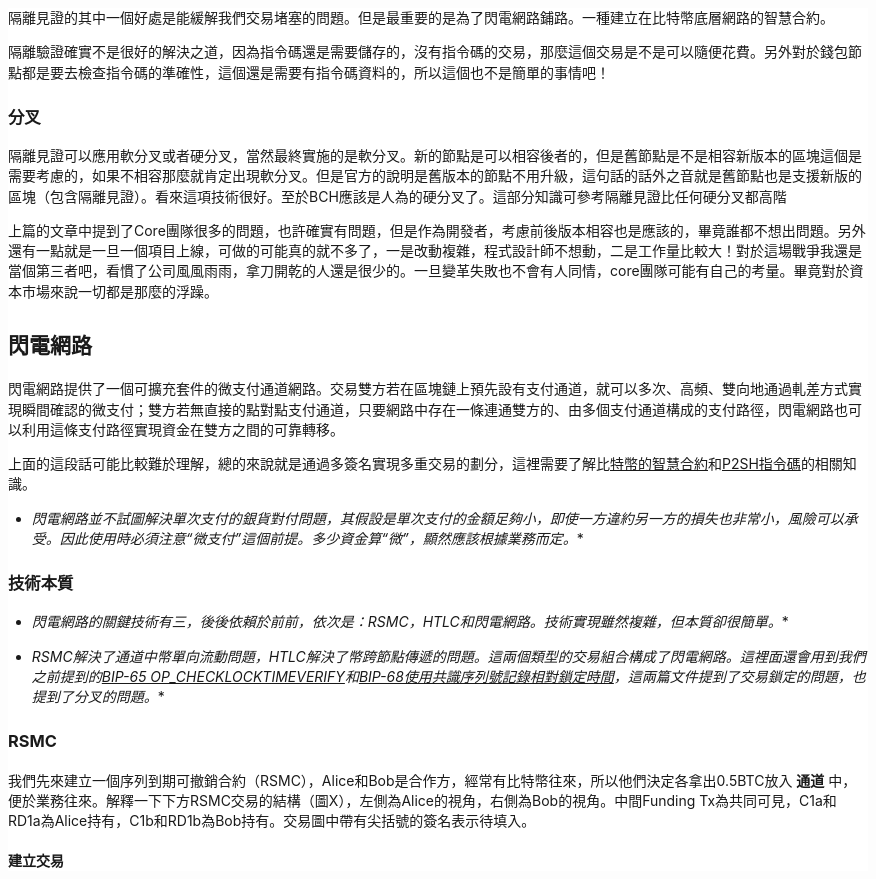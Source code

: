 隔離見證的其中一個好處是能緩解我們交易堵塞的問題。但是最重要的是為了閃電網路鋪路。一種建立在比特幣底層網路的智慧合約。

隔離驗證確實不是很好的解決之道，因為指令碼還是需要儲存的，沒有指令碼的交易，那麼這個交易是不是可以隨便花費。另外對於錢包節點都是要去檢查指令碼的準確性，這個還是需要有指令碼資料的，所以這個也不是簡單的事情吧！

### 分叉

隔離見證可以應用軟分叉或者硬分叉，當然最終實施的是軟分叉。新的節點是可以相容後者的，但是舊節點是不是相容新版本的區塊這個是需要考慮的，如果不相容那麼就肯定出現軟分叉。但是官方的說明是舊版本的節點不用升級，這句話的話外之音就是舊節點也是支援新版的區塊（包含隔離見證）。看來這項技術很好。至於BCH應該是人為的硬分叉了。這部分知識可參考隔離見證比任何硬分叉都高階

上篇的文章中提到了Core團隊很多的問題，也許確實有問題，但是作為開發者，考慮前後版本相容也是應該的，畢竟誰都不想出問題。另外還有一點就是一旦一個項目上線，可做的可能真的就不多了，一是改動複雜，程式設計師不想動，二是工作量比較大！對於這場戰爭我還是當個第三者吧，看慣了公司風風雨雨，拿刀開乾的人還是很少的。一旦變革失敗也不會有人同情，core團隊可能有自己的考量。畢竟對於資本市場來說一切都是那麼的浮躁。

## 閃電網路

閃電網路提供了一個可擴充套件的微支付通道網路。交易雙方若在區塊鏈上預先設有支付通道，就可以多次、高頻、雙向地通過軋差方式實現瞬間確認的微支付；雙方若無直接的點對點支付通道，只要網路中存在一條連通雙方的、由多個支付通道構成的支付路徑，閃電網路也可以利用這條支付路徑實現資金在雙方之間的可靠轉移。

上面的這段話可能比較難於理解，總的來說就是通過多簽名實現多重交易的劃分，這裡需要了解比[特幣的智慧合約](http://gavinzhang.work/2018/03/16/blockchain/bitcoin%E6%99%BA%E8%83%BD%E5%90%88%E7%BA%A6%E7%9A%84%E5%AE%9E%E7%8E%B0/)和[P2SH指令碼](http://gavinzhang.work/2018/03/17/blockchain/bitcoin%E8%84%9A%E6%9C%AC%E8%A7%A3%E6%9E%90/)的相關知識。

* *閃電網路並不試圖解決單次支付的銀貨對付問題，其假設是單次支付的金額足夠小，即使一方違約另一方的損失也非常小，風險可以承受。因此使用時必須注意“微支付”這個前提。多少資金算“微”，顯然應該根據業務而定。**

### 技術本質

* *閃電網路的關鍵技術有三，後後依賴於前前，依次是：RSMC，HTLC和閃電網路。技術實現雖然複雜，但本質卻很簡單。**

* *RSMC解決了通道中幣單向流動問題，HTLC解決了幣跨節點傳遞的問題。這兩個類型的交易組合構成了閃電網路。這裡面還會用到我們之前提到的[BIP-65 OP_CHECKLOCKTIMEVERIFY](http://gavinzhang.work/2018/03/26/blockchain/BIP-65%20OP-CHECKLOCKTIMEVERIFY/)和[BIP-68使用共識序列號記錄相對鎖定時間](http://gavinzhang.work/2018/03/26/blockchain/BIP-68%E4%BD%BF%E7%94%A8%E5%85%B1%E8%AF%86%E5%BA%8F%E5%88%97%E5%8F%B7%E8%AE%B0%E5%BD%95%E7%9B%B8%E5%AF%B9%E9%94%81%E5%AE%9A%E6%97%B6%E9%97%B4/)，這兩篇文件提到了交易鎖定的問題，也提到了分叉的問題。**

### RSMC

我們先來建立一個序列到期可撤銷合約（RSMC），Alice和Bob是合作方，經常有比特幣往來，所以他們決定各拿出0.5BTC放入 **通道** 中，便於業務往來。解釋一下下方RSMC交易的結構（圖X），左側為Alice的視角，右側為Bob的視角。中間Funding Tx為共同可見，C1a和RD1a為Alice持有，C1b和RD1b為Bob持有。交易圖中帶有尖括號的簽名表示待填入。

#### 建立交易
